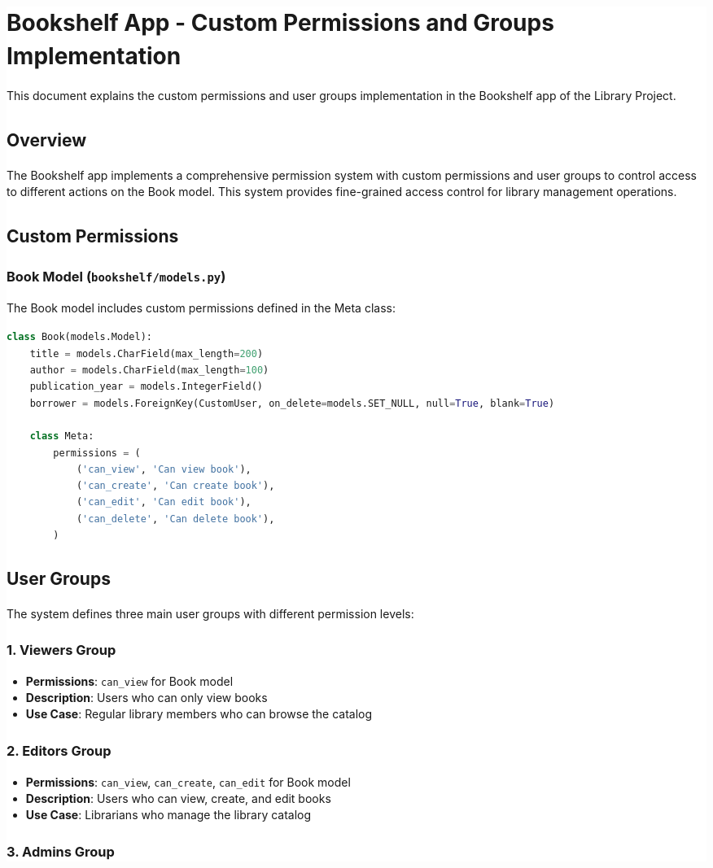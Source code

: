 # Bookshelf App - Custom Permissions and Groups Implementation

This document explains the custom permissions and user groups implementation in the Bookshelf app of the Library Project.

## Overview

The Bookshelf app implements a comprehensive permission system with custom permissions and user groups to control access to different actions on the Book model. This system provides fine-grained access control for library management operations.

## Custom Permissions

### Book Model (`bookshelf/models.py`)

The Book model includes custom permissions defined in the Meta class:

```python
class Book(models.Model):
    title = models.CharField(max_length=200)
    author = models.CharField(max_length=100)
    publication_year = models.IntegerField()
    borrower = models.ForeignKey(CustomUser, on_delete=models.SET_NULL, null=True, blank=True)

    class Meta:
        permissions = (
            ('can_view', 'Can view book'),
            ('can_create', 'Can create book'),
            ('can_edit', 'Can edit book'),
            ('can_delete', 'Can delete book'),
        )
```

## User Groups

The system defines three main user groups with different permission levels:

### 1. Viewers Group

- **Permissions**: `can_view` for Book model
- **Description**: Users who can only view books
- **Use Case**: Regular library members who can browse the catalog

### 2. Editors Group

- **Permissions**: `can_view`, `can_create`, `can_edit` for Book model
- **Description**: Users who can view, create, and edit books
- **Use Case**: Librarians who manage the library catalog

### 3. Admins Group
